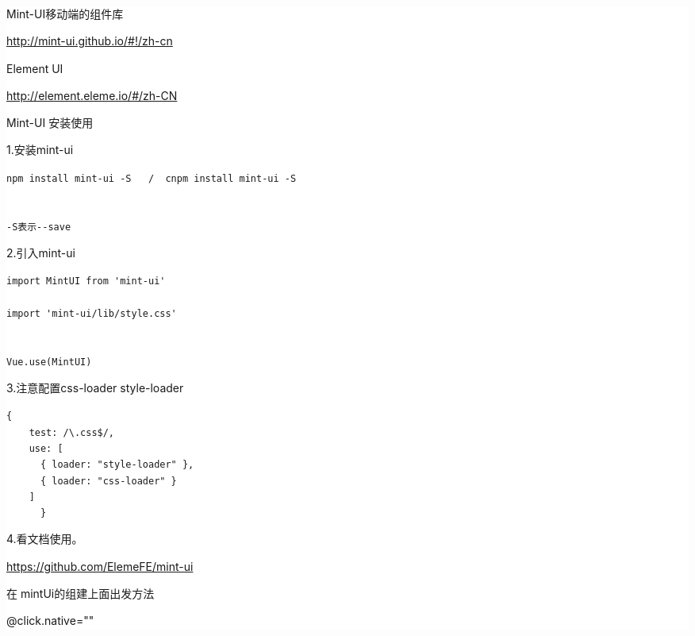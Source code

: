 











Mint-UI移动端的组件库



http://mint-ui.github.io/#!/zh-cn

Element UI


http://element.eleme.io/#/zh-CN






Mint-UI 安装使用


1.安装mint-ui


	npm install mint-ui -S   /  cnpm install mint-ui -S


	-S表示--save

2.引入mint-ui


	import MintUI from 'mint-ui'

	import 'mint-ui/lib/style.css'


	Vue.use(MintUI)


3.注意配置css-loader style-loader

	{
		test: /\.css$/,
		use: [
		  { loader: "style-loader" },
		  { loader: "css-loader" }
		]
	      }

4.看文档使用。




https://github.com/ElemeFE/mint-ui





在 mintUi的组建上面出发方法  

 @click.native=""
